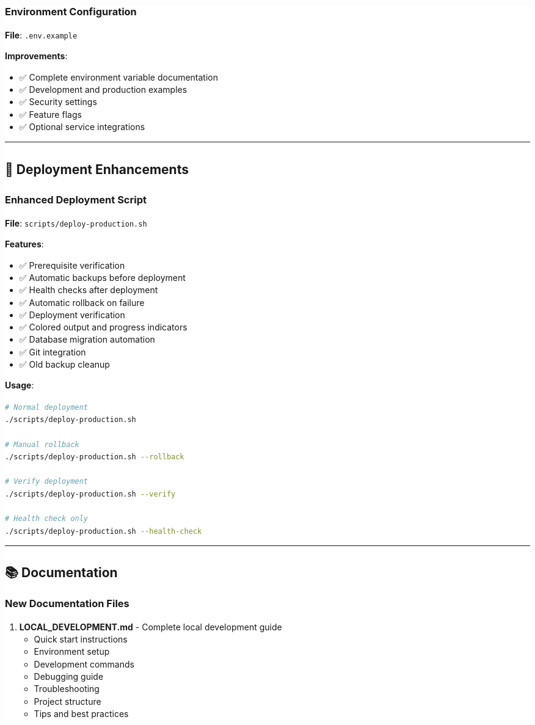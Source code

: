 ### Environment Configuration

**File**: `.env.example`

**Improvements**:
- ✅ Complete environment variable documentation
- ✅ Development and production examples
- ✅ Security settings
- ✅ Feature flags
- ✅ Optional service integrations

---

## 📜 Deployment Enhancements

### Enhanced Deployment Script

**File**: `scripts/deploy-production.sh`

**Features**:
- ✅ Prerequisite verification
- ✅ Automatic backups before deployment
- ✅ Health checks after deployment
- ✅ Automatic rollback on failure
- ✅ Deployment verification
- ✅ Colored output and progress indicators
- ✅ Database migration automation
- ✅ Git integration
- ✅ Old backup cleanup

**Usage**:
```bash
# Normal deployment
./scripts/deploy-production.sh

# Manual rollback
./scripts/deploy-production.sh --rollback

# Verify deployment
./scripts/deploy-production.sh --verify

# Health check only
./scripts/deploy-production.sh --health-check
```

---

## 📚 Documentation

### New Documentation Files

1. **LOCAL_DEVELOPMENT.md** - Complete local development guide
   - Quick start instructions
   - Environment setup
   - Development commands
   - Debugging guide
   - Troubleshooting
   - Project structure
   - Tips and best practices
